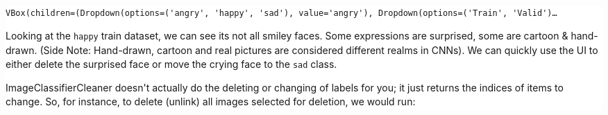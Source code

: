 

<style>
    /* Turns off some styling */
    progress {
        /* gets rid of default border in Firefox and Opera. */
        border: none;
        /* Needs to be in here for Safari polyfill so background images work as expected. */
        background-size: auto;
    }
    progress:not([value]), progress:not([value])::-webkit-progress-bar {
        background: repeating-linear-gradient(45deg, #7e7e7e, #7e7e7e 10px, #5c5c5c 10px, #5c5c5c 20px);
    }
    .progress-bar-interrupted, .progress-bar-interrupted::-webkit-progress-bar {
        background: #F44336;
    }
</style>









<style>
    /* Turns off some styling */
    progress {
        /* gets rid of default border in Firefox and Opera. */
        border: none;
        /* Needs to be in here for Safari polyfill so background images work as expected. */
        background-size: auto;
    }
    progress:not([value]), progress:not([value])::-webkit-progress-bar {
        background: repeating-linear-gradient(45deg, #7e7e7e, #7e7e7e 10px, #5c5c5c 10px, #5c5c5c 20px);
    }
    .progress-bar-interrupted, .progress-bar-interrupted::-webkit-progress-bar {
        background: #F44336;
    }
</style>








    VBox(children=(Dropdown(options=('angry', 'happy', 'sad'), value='angry'), Dropdown(options=('Train', 'Valid')…


Looking at the `happy` train dataset, we can see its not all smiley faces. Some expressions are surprised, some are cartoon & hand-drawn. (Side Note: Hand-drawn, cartoon and real pictures are considered different realms in CNNs). We can quickly use the UI to either delete the surprised face or move the crying face to the `sad` class.

ImageClassifierCleaner doesn't actually do the deleting or changing of labels for you; it just returns the indices of items to change. So, for instance, to delete (unlink) all images selected for deletion, we would run:
